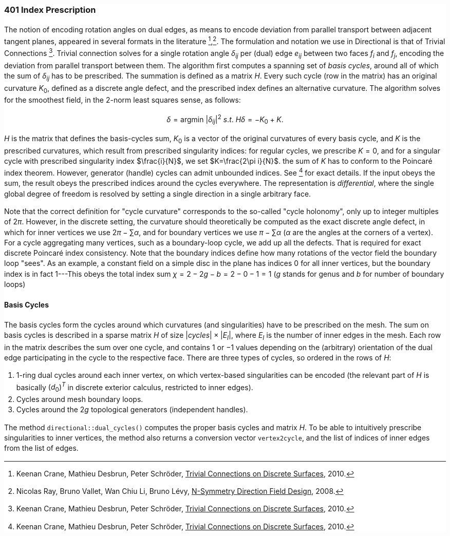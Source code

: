### 401 Index Prescription

The notion of encoding rotation angles on dual edges, as means to encode deviation from parallel transport between adjacent tangent planes, appeared in several formats in the literature [^crane_2010],[^ray_2008]. The formulation and notation we use in Directional is that of Trivial Connections [^crane_2010]. Trivial connection solves for a single rotation angle $\delta_{ij}$ per (dual) edge $e_{ij}$ between two faces $f_i$ and $f_j$, encoding the deviation from parallel transport between them. The algorithm first computes a spanning set of *basis cycles*, around all of which the sum of $\delta_{ij}$ has to be prescribed. The summation is defined as a matrix $H$. Every such cycle (row in the matrix) has an original curvature $K_0$, defined as a discrete angle defect, and the prescribed index defines an alternative curvature. The algorithm solves for the smoothest field, in the 2-norm least squares sense, as follows:

$$
\delta = \text{argmin}\ |\delta_{ij}|^2\ s.t.\ H\delta = -K_0 + K.
$$

$H$ is the matrix that defines the basis-cycles sum, $K_0$ is a vector of the original curvatures of every basis cycle, and $K$ is the prescribed curvatures, which result from prescribed singularity indices: for regular cycles, we prescribe $K=0$, and for a singular cycle with prescribed singularity index $\frac{i}{N}$, we set $K=\frac{2\pi i}{N}$. the sum of $K$ has to conform to the Poincar&eacute; index theorem. However, generator (handle) cycles can admit unbounded indices. See [^crane_2010] for exact details. If the input obeys the sum, the result obeys the prescribed indices around the cycles everywhere. The representation is *differential*, where the single global degree of freedom is resolved by  setting a single direction in a single arbitrary face.

Note that the correct definition for "cycle curvature" corresponds to the so-called "cycle holonomy", only up to integer multiples of $2\pi$. However, in the discrete setting, the curvature should theoretically be computed as the exact discrete angle defect, in which for inner vertices we use $2\pi-\sum{\alpha}$, and for boundary vertices we use $\pi - \sum{\alpha}$ ($\alpha$ are the angles at the corners of a vertex). For a cycle aggregating many vertices, such as a boundary-loop cycle, we add up all the defects. That is required for exact discrete Poincar&eacute; index consistency. Note that the boundary indices define how many rotations of the vector field the boundary loop "sees". As an example, a constant field on a simple disc in the plane has indices $0$ for all inner vertices, but the boundary index is in fact $1$---This obeys the total index sum $\chi = 2-2g-b = 2-0-1=1$ ($g$ stands for genus and $b$ for number of boundary loops)

#### Basis Cycles

The basis cycles form the cycles around which curvatures (and singularities) have to be prescribed on the mesh. The sum on basis cycles is described in a sparse matrix $H$ of size $|cycles|\times |E_I|$, where $E_I$ is the number of inner edges in the mesh. Each row in the matrix describes the sum over one cycle, and contains $1$ or $-1$ values depending on the (arbitrary) orientation of the dual edge participating in the cycle to the respective face. There are three types of cycles, so ordered in the rows of $H$:

1. $1$-ring dual cycles around each inner vertex, on which vertex-based singularities can be encoded (the relevant part of $H$ is basically $\left(d_0\right)^T$ in discrete exterior calculus, restricted to inner edges).
2. Cycles around mesh boundary loops.
3. Cycles around the $2g$ topological generators (independent handles).

The method `directional::dual_cycles()` computes the proper basis cycles and matrix $H$. To be able to intuitively prescribe singularities to inner vertices, the method also returns a conversion vector ``vertex2cycle``, and the list of indices of inner edges from the list of edges.


[^azencot_2017]: Omri Azencot, Etienne Corman, Mirela Ben-Chen, Maks Ovsjanikov, [Consistent Functional Cross Field Design for Mesh Quadrangulation](http://www.cs.technion.ac.il/~mirela/publications/cfc.pdf), 2017.
[^Bommes_2009]: David Bommes, Henrik Zimmer, Leif Kobbelt, [Mixed-integer quadrangulation](http://www-sop.inria.fr/members/David.Bommes/publications/miq.pdf), 2009.
[^Bommes_2012]: David Bommes, Henrik Zimmer, Leif Kobbelt, [Practical Mixed-Integer Optimization for Geometry Processing](https://www.graphics.rwth-aachen.de/publication/0319/), 2012.
[^bouaziz_2012]: Sofien Bouaziz, Mario Deuss, Yuliy Schwartzburg, Thibaut Weise, Mark Pauly, [Shape-Up: Shaping Discrete Geometry with Projections](http://lgg.epfl.ch/publications/2012/shapeup.pdf), 2012.
[^crane_2010]: Keenan Crane, Mathieu Desbrun, Peter Schr&ouml;der, [Trivial Connections on Discrete Surfaces](https://www.cs.cmu.edu/~kmcrane/Projects/TrivialConnections/), 2010.
[^diamanti_2014]: Olga Diamanti, Amir Vaxman, Daniele Panozzo, Olga Sorkine-Hornung, [Designing N-PolyVector Fields with Complex Polynomials](http://igl.ethz.ch/projects/complex-roots/), 2014.
[^diamanti_2015]: Olga Diamanti, Amir Vaxman, Daniele Panozzo, Olga Sorkine-Hornung, [Integrable PolyVector Fields](http://igl.ethz.ch/projects/integrable/), 2015.
[^degoes_2016]: Fernando de Goes, Mathieu Desbrun, Yiying Tong, [Vector Field Processing on Triangle Meshes](http://geometry.caltech.edu/pubs/dGDT16.pdf), 2016.
[^Kaelberer_2007]: Felix K&auml;lberer, Matthias Nieser, Konrad Polthier, [QuadCover - Surface Parameterization using Branched Coverings](http://www.mi.fu-berlin.de/en/math/groups/ag-geom/publications/ressources/db/KNP07-QuadCover.pdf), 2007
[^knoppel_2013]: Felix Kn&ouml;ppel, Keenan Crane, Ulrich Pinkall, and Peter Schr&ouml;der, [Globally Optimal Direction Fields](http://www.cs.columbia.edu/~keenan/Projects/GloballyOptimalDirectionFields/paper.pdf), 2013.
[^ray_2008]: Nicolas Ray, Bruno Vallet, Wan Chiu Li, Bruno Lévy, [N-Symmetry Direction Field Design](http://alice.loria.fr/publications/papers/2008/DGF/NSDFD-TOG.pdf), 2008.
[^liu_2011]: Yang Liu, Weiwei Xu, Jun Wang, Lifeng Zhu, Baining Guo, Falai Chen, Guoping Wang, [General Planar Quadrilateral Mesh Design Using Conjugate Direction Field](http://research.microsoft.com/en-us/um/people/yangliu/publication/cdf.pdf), 2008.
[^Myles_2014]: Ashish Myles, Nico Pietroni, Denis Zorin, [Robust Field-aligned Global Parametrization](http://vcg.isti.cnr.it/Publications/2014/MPZ14/), 2014.
[^solomon_2017]: Justin Solomon, Amir Vaxman, David Bommes, [Boundary Element Octahedral Fields in Volumes](http://www.staff.science.uu.nl/~vaxma001/frames3d.pdf), 2017.
[^panozzo_2014]: Daniele Panozzo, Enrico Puppo, Marco Tarini, Olga Sorkine-Hornung,  [Frame Fields: Anisotropic and Non-Orthogonal Cross Fields](http://cs.nyu.edu/~panozzo/papers/frame-fields-2014.pdf), 2014.
[^vaxman_2016]: Amir Vaxman, Marcel Campen, Olga Diamanti, Daniele Panozzo, David Bommes, Klaus Hildebrandt, Mirela Ben-Chen, [Directional Field Synthesis, Design, and Processing](https://github.com/avaxman/DirectionalFieldSynthesis), 2016.
[^Custers_2020]: Bram Custers, Amir Vaxman, [Subdivision Directional Fields](https://webspace.science.uu.nl/~vaxma001/Subdivision_Directional_Fields.pdf), 2020.